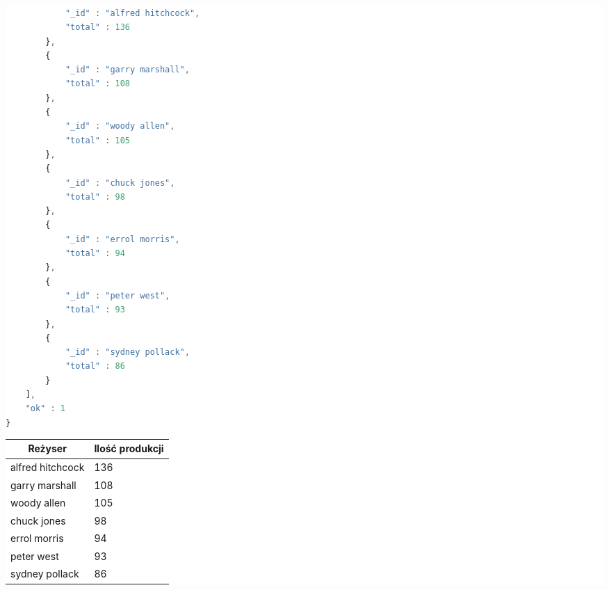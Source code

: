 ```js
			"_id" : "alfred hitchcock",
			"total" : 136
		},
		{
			"_id" : "garry marshall",
			"total" : 108
		},
		{
			"_id" : "woody allen",
			"total" : 105
		},
		{
			"_id" : "chuck jones",
			"total" : 98
		},
		{
			"_id" : "errol morris",
			"total" : 94
		},
		{
			"_id" : "peter west",
			"total" : 93
		},
		{
			"_id" : "sydney pollack",
			"total" : 86
		}
	],
	"ok" : 1
}
```
| Reżyser                                       | Ilość produkcji |
|-----------------------------------------------|-----------------|
| alfred hitchcock                              | 136             |
| garry marshall                                | 108             |
| woody allen                                   | 105             |
| chuck jones                                   | 98              |
| errol morris                                  | 94              |
| peter west                                    | 93              |
| sydney pollack                                | 86              |